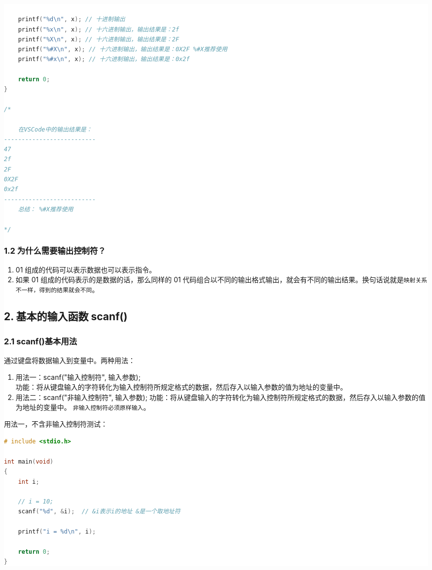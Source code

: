 ```c

    printf("%d\n", x); // 十进制输出
    printf("%x\n", x); // 十六进制输出，输出结果是：2f
    printf("%X\n", x); // 十六进制输出，输出结果是：2F
    printf("%#X\n", x); // 十六进制输出，输出结果是：0X2F %#X推荐使用
    printf("%#x\n", x); // 十六进制输出，输出结果是：0x2f

    return 0;
}

/*

    在VSCode中的输出结果是：
--------------------------
47
2f
2F
0X2F
0x2f
--------------------------
    总结： %#X推荐使用

*/
```

### 1.2 为什么需要输出控制符？

1. 01 组成的代码可以表示数据也可以表示指令。
2. 如果 01 组成的代码表示的是数据的话，那么同样的 01 代码组合以不同的输出格式输出，就会有不同的输出结果。换句话说就是`映射关系不一样，得到的结果就会不同`。

## 2. 基本的输入函数 scanf()

### 2.1 scanf()基本用法

通过键盘将数据输入到变量中。两种用法：

1. 用法一：scanf("输入控制符", 输入参数);  
   功能：将从键盘输入的字符转化为输入控制符所规定格式的数据，然后存入以输入参数的值为地址的变量中。
2. 用法二：scanf("非输入控制符", 输入参数);
   功能：将从键盘输入的字符转化为输入控制符所规定格式的数据，然后存入以输入参数的值为地址的变量中。
   `非输入控制符必须原样输入`。

用法一，不含非输入控制符测试：

```c
# include <stdio.h>

int main(void)
{
    int i;

    // i = 10;
    scanf("%d", &i);  // &i表示i的地址 &是一个取地址符

    printf("i = %d\n", i);

    return 0;
}
```
